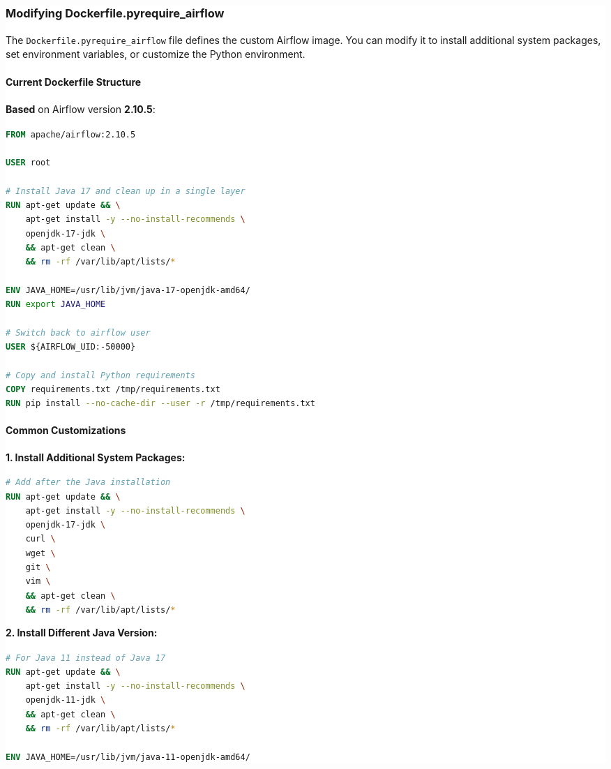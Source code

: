 ### Modifying Dockerfile.pyrequire_airflow

The `Dockerfile.pyrequire_airflow` file defines the custom Airflow image. You can modify it to install additional system packages, set environment variables, or customize the Python environment.

#### Current Dockerfile Structure
**Based** on Airflow version **2.10.5**:
```dockerfile
FROM apache/airflow:2.10.5

USER root

# Install Java 17 and clean up in a single layer
RUN apt-get update && \
    apt-get install -y --no-install-recommends \
    openjdk-17-jdk \
    && apt-get clean \
    && rm -rf /var/lib/apt/lists/*

ENV JAVA_HOME=/usr/lib/jvm/java-17-openjdk-amd64/
RUN export JAVA_HOME

# Switch back to airflow user
USER ${AIRFLOW_UID:-50000}

# Copy and install Python requirements
COPY requirements.txt /tmp/requirements.txt
RUN pip install --no-cache-dir --user -r /tmp/requirements.txt
```

#### Common Customizations

**1. Install Additional System Packages:**
```dockerfile
# Add after the Java installation
RUN apt-get update && \
    apt-get install -y --no-install-recommends \
    openjdk-17-jdk \
    curl \
    wget \
    git \
    vim \
    && apt-get clean \
    && rm -rf /var/lib/apt/lists/*
```

**2. Install Different Java Version:**
```dockerfile
# For Java 11 instead of Java 17
RUN apt-get update && \
    apt-get install -y --no-install-recommends \
    openjdk-11-jdk \
    && apt-get clean \
    && rm -rf /var/lib/apt/lists/*

ENV JAVA_HOME=/usr/lib/jvm/java-11-openjdk-amd64/
```

